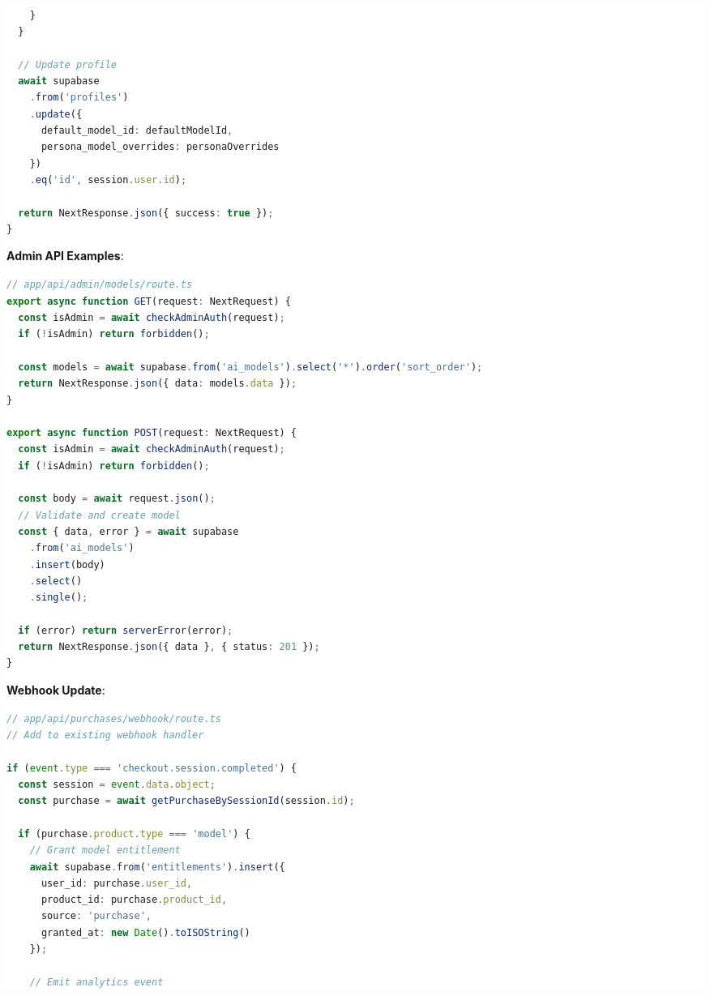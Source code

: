 ```typescript
    }
  }

  // Update profile
  await supabase
    .from('profiles')
    .update({
      default_model_id: defaultModelId,
      persona_model_overrides: personaOverrides
    })
    .eq('id', session.user.id);

  return NextResponse.json({ success: true });
}
```

**Admin API Examples**:

```typescript
// app/api/admin/models/route.ts
export async function GET(request: NextRequest) {
  const isAdmin = await checkAdminAuth(request);
  if (!isAdmin) return forbidden();

  const models = await supabase.from('ai_models').select('*').order('sort_order');
  return NextResponse.json({ data: models.data });
}

export async function POST(request: NextRequest) {
  const isAdmin = await checkAdminAuth(request);
  if (!isAdmin) return forbidden();

  const body = await request.json();
  // Validate and create model
  const { data, error } = await supabase
    .from('ai_models')
    .insert(body)
    .select()
    .single();

  if (error) return serverError(error);
  return NextResponse.json({ data }, { status: 201 });
}
```

**Webhook Update**:

```typescript
// app/api/purchases/webhook/route.ts
// Add to existing webhook handler

if (event.type === 'checkout.session.completed') {
  const session = event.data.object;
  const purchase = await getPurchaseBySessionId(session.id);

  if (purchase.product.type === 'model') {
    // Grant model entitlement
    await supabase.from('entitlements').insert({
      user_id: purchase.user_id,
      product_id: purchase.product_id,
      source: 'purchase',
      granted_at: new Date().toISOString()
    });

    // Emit analytics event
```